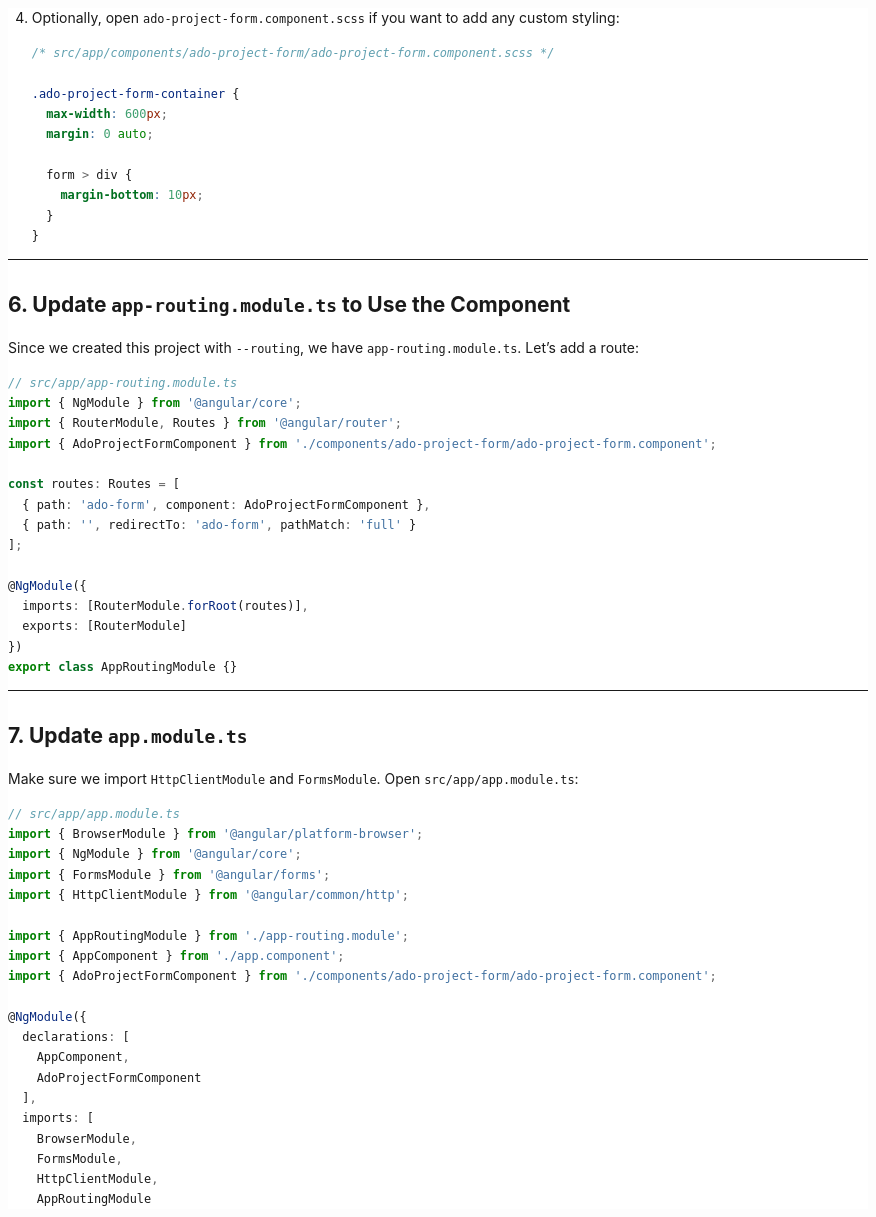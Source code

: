 4. Optionally, open `ado-project-form.component.scss` if you want to add any custom styling:

   ```scss
   /* src/app/components/ado-project-form/ado-project-form.component.scss */

   .ado-project-form-container {
     max-width: 600px;
     margin: 0 auto;

     form > div {
       margin-bottom: 10px;
     }
   }
   ```

---

## 6. Update `app-routing.module.ts` to Use the Component

Since we created this project with `--routing`, we have `app-routing.module.ts`. Let’s add a route:

```ts
// src/app/app-routing.module.ts
import { NgModule } from '@angular/core';
import { RouterModule, Routes } from '@angular/router';
import { AdoProjectFormComponent } from './components/ado-project-form/ado-project-form.component';

const routes: Routes = [
  { path: 'ado-form', component: AdoProjectFormComponent },
  { path: '', redirectTo: 'ado-form', pathMatch: 'full' }
];

@NgModule({
  imports: [RouterModule.forRoot(routes)],
  exports: [RouterModule]
})
export class AppRoutingModule {}
```

---

## 7. Update `app.module.ts`

Make sure we import `HttpClientModule` and `FormsModule`. Open `src/app/app.module.ts`:

```ts
// src/app/app.module.ts
import { BrowserModule } from '@angular/platform-browser';
import { NgModule } from '@angular/core';
import { FormsModule } from '@angular/forms';
import { HttpClientModule } from '@angular/common/http';

import { AppRoutingModule } from './app-routing.module';
import { AppComponent } from './app.component';
import { AdoProjectFormComponent } from './components/ado-project-form/ado-project-form.component';

@NgModule({
  declarations: [
    AppComponent,
    AdoProjectFormComponent
  ],
  imports: [
    BrowserModule,
    FormsModule,
    HttpClientModule,
    AppRoutingModule
```